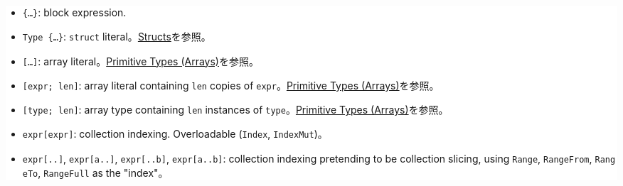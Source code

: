 

* `{…}`: block expression.
* `Type {…}`: `struct` literal。[Structs]を参照。



* `[…]`: array literal。[Primitive Types (Arrays)]を参照。
* `[expr; len]`: array literal containing `len` copies of `expr`。[Primitive Types (Arrays)]を参照。
* `[type; len]`: array type containing `len` instances of `type`。[Primitive Types (Arrays)]を参照。
* `expr[expr]`: collection indexing.  Overloadable (`Index`, `IndexMut`)。
* `expr[..]`, `expr[a..]`, `expr[..b]`, `expr[a..b]`: collection indexing pretending to be collection slicing, using `Range`, `RangeFrom`, `RangeTo`, `RangeFull` as the "index"。

[`const` and `static` (`static`)]: const-and-static.html#static
[`const` and `static`]: const-and-static.html
[`if let`]: if-let.html
[`if`]: if.html
[`type` Aliases]: type-aliases.html
[Associated Types]: associated-types.html
[Attributes]: attributes.html
[Casting Between Types (`as`)]: casting-between-types.html#as
[Closures (`move` closures)]: closures.html#move-closures
[Closures]: closures.html
[Comments]: comments.html
[Crates and Modules (Defining Modules)]: crates-and-modules.html#defining-modules
[Crates and Modules (Exporting a Public Interface)]: crates-and-modules.html#exporting-a-public-interface
[Crates and Modules (Importing External Crates)]: crates-and-modules.html#importing-external-crates
[Crates and Modules (Importing Modules with `use`)]: crates-and-modules.html#importing-modules-with-use
[Crates and Modules (Re-exporting with `pub use`)]: crates-and-modules.html#re-exporting-with-pub-use
[Diverging Functions]: functions.html#diverging-functions
[Enums]: enums.html
[Foreign Function Interface]: ffi.html
[Functions (Early Returns)]: functions.html#early-returns
[Functions]: functions.html
[Generics]: generics.html
[Lifetimes]: lifetimes.html
[Loops (`for`)]: loops.html#for
[Loops (`loop`)]: loops.html#loop
[Loops (`while`)]: loops.html#while
[Loops (Ending Iteration Early)]: loops.html#ending-iteration-early
[Loops (Loops Labels)]: loops.html#loop-labels
[Macros]: macros.html
[Match]: match.html
[Method Syntax (Method Calls)]: method-syntax.html#method-calls
[Method Syntax]: method-syntax.html
[Mutability]: mutability.html
[Operators and Overloading]: operators-and-overloading.html
[Patterns (`ref` and `ref mut`)]: patterns.html#ref-and-ref-mut
[Patterns (Bindings)]: patterns.html#bindings
[Patterns (Ignoring bindings)]: patterns.html#ignoring-bindings
[Patterns (Multiple patterns)]: patterns.html#multiple-patterns
[Patterns (Ranges)]: patterns.html#ranges
[Primitive Types (`char`)]: primitive-types.html#char
[Primitive Types (Arrays)]: primitive-types.html#arrays
[Primitive Types (Booleans)]: primitive-types.html#booleans
[Primitive Types (Tuple Indexing)]: primitive-types.html#tuple-indexing
[Primitive Types (Tuples)]: primitive-types.html#tuples
[Raw Pointers]: raw-pointers.html
[Reference (Byte String Literals)]: ../reference.html#byte-string-literals
[Reference (Raw Byte String Literals)]: ../reference.html#raw-byte-string-literals
[Reference (Raw String Literals)]: ../reference.html#raw-string-literals
[References and Borrowing]: references-and-borrowing.html
[Strings]: strings.html
[Structs (Update syntax)]: structs.html#update-syntax
[Structs]: structs.html
[Traits (`where` clause)]: traits.html#where-clause
[Traits (Multiple Trait Bounds)]: traits.html#multiple-trait-bounds
[Traits]: traits.html
[Unsafe]: unsafe.html
[Unsized Types (`?Sized`)]: unsized-types.html#?sized
[Variable Bindings]: variable-bindings.html
